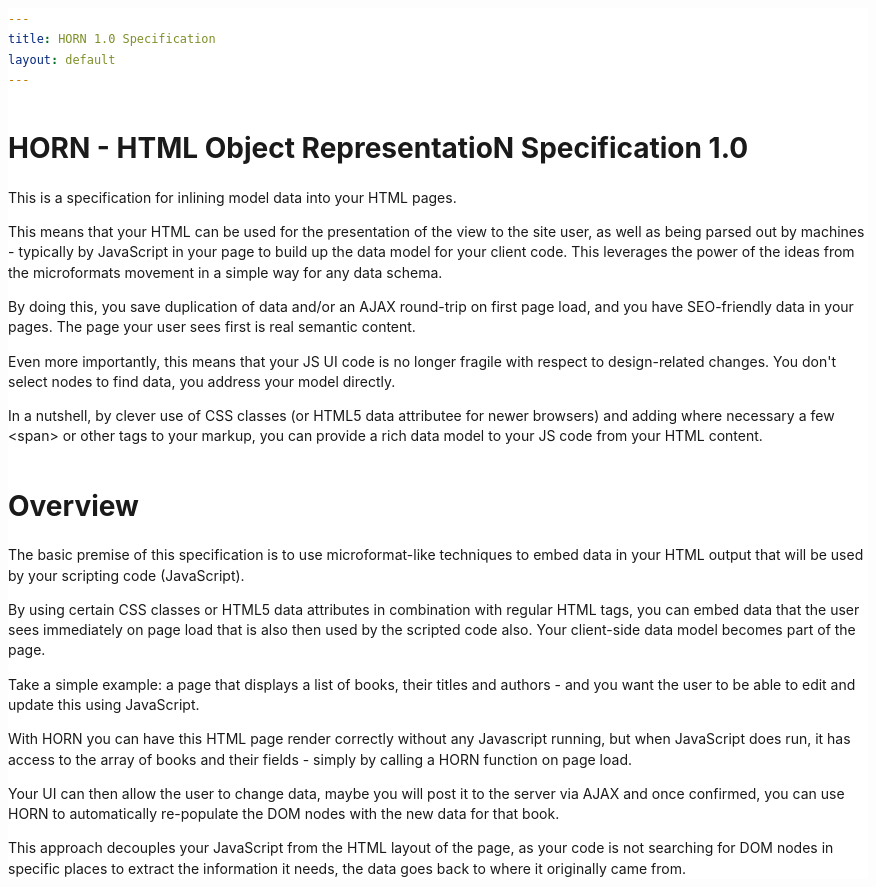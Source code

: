 ```yaml
---
title: HORN 1.0 Specification
layout: default
---
```


HORN - HTML Object RepresentatioN Specification 1.0                                                                     
===================================================                          
                                                                             
This is a specification for inlining model data into your HTML pages.

This means that your HTML can be used for the presentation of the view to the
site user, as well as being parsed out by machines - typically by JavaScript
in your page to build up the data model for your client code. This leverages
the power of the ideas from the microformats movement in a simple way for any
data schema.

By doing this, you save duplication of data and/or an AJAX round-trip on first
page load, and you have SEO-friendly data in your pages. The page your user
sees first is real semantic content.

Even more importantly, this means that your JS UI code is no longer fragile
with respect to design-related changes. You don't select nodes to find data,
you address your model directly.

In a nutshell, by clever use of CSS classes (or HTML5 data attributee for 
newer browsers) and adding where necessary a few &lt;span&gt; or other tags to your
markup, you can provide a rich data model to your JS code from your HTML
content.

Overview
========

The basic premise of this specification is to use microformat-like techniques
to embed data in your HTML output that will be used by your scripting code
(JavaScript).

By using certain CSS classes or HTML5 data attributes in combination with
regular HTML tags, you can embed data that the user sees immediately on page
load that is also then used by the scripted code also. Your client-side data
model becomes part of the page.

Take a simple example: a page that displays a list of books, their titles and
authors - and you want the user to be able to edit and update this using
JavaScript.

With HORN you can have this HTML page render correctly without any Javascript
running, but when JavaScript does run, it has access to the array of books and
their fields - simply by calling a HORN function on page load.

Your UI can then allow the user to change data, maybe you will post it to the
server via AJAX and once confirmed, you can use HORN to automatically
re-populate the DOM nodes with the new data for that book.

This approach decouples your JavaScript from the HTML layout of the page, as
your code is not searching for DOM nodes in specific places to extract the
information it needs, the data goes back to where it originally came from.
